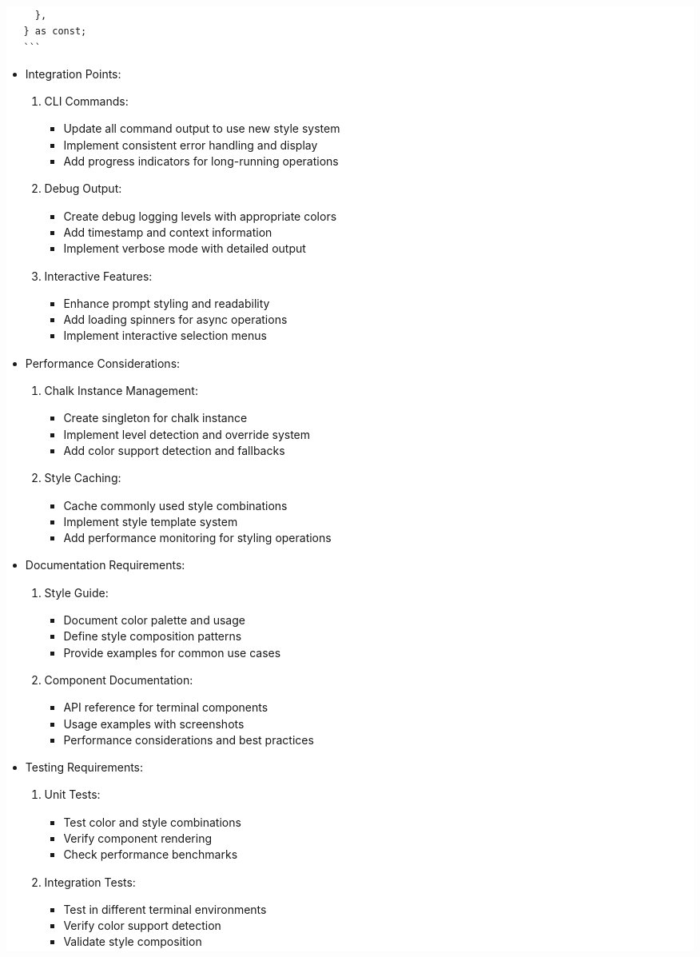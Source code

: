         },
       } as const;
       ```

  - Integration Points:

    1. CLI Commands:

       - Update all command output to use new style system
       - Implement consistent error handling and display
       - Add progress indicators for long-running operations

    2. Debug Output:

       - Create debug logging levels with appropriate colors
       - Add timestamp and context information
       - Implement verbose mode with detailed output

    3. Interactive Features:
       - Enhance prompt styling and readability
       - Add loading spinners for async operations
       - Implement interactive selection menus

  - Performance Considerations:

    1. Chalk Instance Management:

       - Create singleton for chalk instance
       - Implement level detection and override system
       - Add color support detection and fallbacks

    2. Style Caching:
       - Cache commonly used style combinations
       - Implement style template system
       - Add performance monitoring for styling operations

  - Documentation Requirements:

    1. Style Guide:

       - Document color palette and usage
       - Define style composition patterns
       - Provide examples for common use cases

    2. Component Documentation:
       - API reference for terminal components
       - Usage examples with screenshots
       - Performance considerations and best practices

  - Testing Requirements:

    1. Unit Tests:

       - Test color and style combinations
       - Verify component rendering
       - Check performance benchmarks

    2. Integration Tests:
       - Test in different terminal environments
       - Verify color support detection
       - Validate style composition
